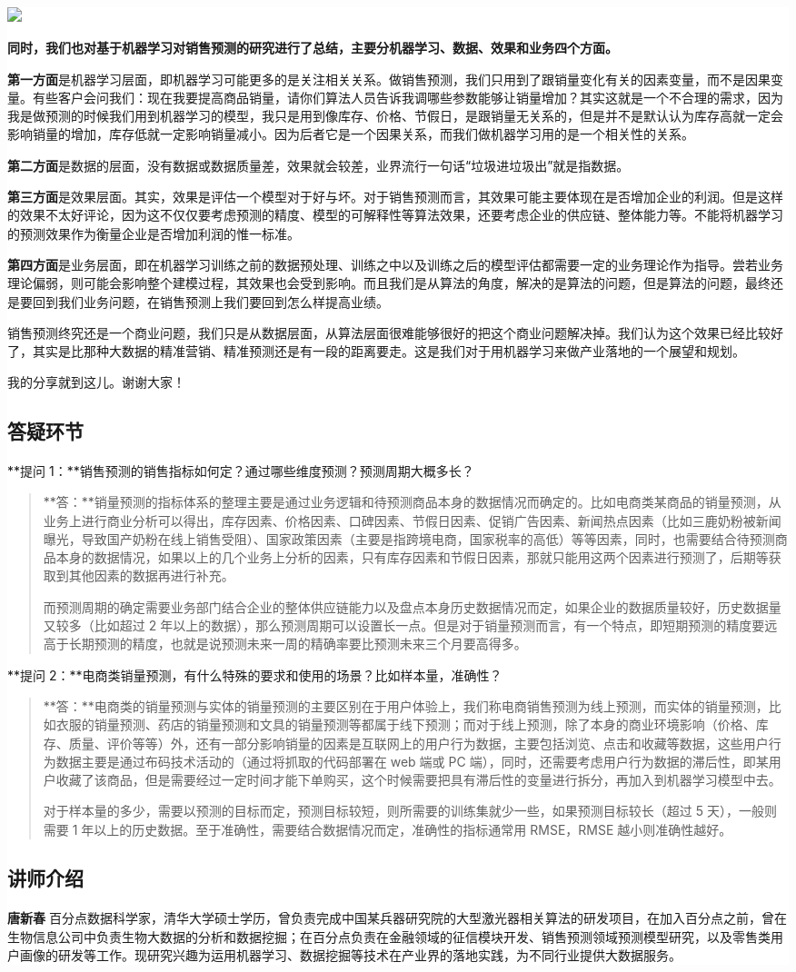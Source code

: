 ![](/Users/helloword/Anmingyu/Gor-rok/GMVPrediction/基于机器学习方法对销售预测的研究/22.png)

**同时，我们也对基于机器学习对销售预测的研究进行了总结，主要分机器学习、数据、效果和业务四个方面。**

**第一方面**是机器学习层面，即机器学习可能更多的是关注相关关系。做销售预测，我们只用到了跟销量变化有关的因素变量，而不是因果变量。有些客户会问我们：现在我要提高商品销量，请你们算法人员告诉我调哪些参数能够让销量增加？其实这就是一个不合理的需求，因为我是做预测的时候我们用到机器学习的模型，我只是用到像库存、价格、节假日，是跟销量无关系的，但是并不是默认认为库存高就一定会影响销量的增加，库存低就一定影响销量减小。因为后者它是一个因果关系，而我们做机器学习用的是一个相关性的关系。

**第二方面**是数据的层面，没有数据或数据质量差，效果就会较差，业界流行一句话“垃圾进垃圾出”就是指数据。

**第三方面**是效果层面。其实，效果是评估一个模型对于好与坏。对于销售预测而言，其效果可能主要体现在是否增加企业的利润。但是这样的效果不太好评论，因为这不仅仅要考虑预测的精度、模型的可解释性等算法效果，还要考虑企业的供应链、整体能力等。不能将机器学习的预测效果作为衡量企业是否增加利润的惟一标准。

**第四方面**是业务层面，即在机器学习训练之前的数据预处理、训练之中以及训练之后的模型评估都需要一定的业务理论作为指导。尝若业务理论偏弱，则可能会影响整个建模过程，其效果也会受到影响。而且我们是从算法的角度，解决的是算法的问题，但是算法的问题，最终还是要回到我们业务问题，在销售预测上我们要回到怎么样提高业绩。

销售预测终究还是一个商业问题，我们只是从数据层面，从算法层面很难能够很好的把这个商业问题解决掉。我们认为这个效果已经比较好了，其实是比那种大数据的精准营销、精准预测还是有一段的距离要走。这是我们对于用机器学习来做产业落地的一个展望和规划。

我的分享就到这儿。谢谢大家！

## 答疑环节

**提问 1：**销售预测的销售指标如何定？通过哪些维度预测？预测周期大概多长？

> **答：**销量预测的指标体系的整理主要是通过业务逻辑和待预测商品本身的数据情况而确定的。比如电商类某商品的销量预测，从业务上进行商业分析可以得出，库存因素、价格因素、口碑因素、节假日因素、促销广告因素、新闻热点因素（比如三鹿奶粉被新闻曝光，导致国产奶粉在线上销售受阻）、国家政策因素（主要是指跨境电商，国家税率的高低）等等因素，同时，也需要结合待预测商品本身的数据情况，如果以上的几个业务上分析的因素，只有库存因素和节假日因素，那就只能用这两个因素进行预测了，后期等获取到其他因素的数据再进行补充。
>
> 而预测周期的确定需要业务部门结合企业的整体供应链能力以及盘点本身历史数据情况而定，如果企业的数据质量较好，历史数据量又较多（比如超过 2 年以上的数据），那么预测周期可以设置长一点。但是对于销量预测而言，有一个特点，即短期预测的精度要远高于长期预测的精度，也就是说预测未来一周的精确率要比预测未来三个月要高得多。

**提问 2：**电商类销量预测，有什么特殊的要求和使用的场景？比如样本量，准确性？

> **答：**电商类的销量预测与实体的销量预测的主要区别在于用户体验上，我们称电商销售预测为线上预测，而实体的销量预测，比如衣服的销量预测、药店的销量预测和文具的销量预测等都属于线下预测；而对于线上预测，除了本身的商业环境影响（价格、库存、质量、评价等等）外，还有一部分影响销量的因素是互联网上的用户行为数据，主要包括浏览、点击和收藏等数据，这些用户行为数据主要是通过布码技术活动的（通过将抓取的代码部署在 web 端或 PC 端），同时，还需要考虑用户行为数据的滞后性，即某用户收藏了该商品，但是需要经过一定时间才能下单购买，这个时候需要把具有滞后性的变量进行拆分，再加入到机器学习模型中去。
>
> 对于样本量的多少，需要以预测的目标而定，预测目标较短，则所需要的训练集就少一些，如果预测目标较长（超过 5 天），一般则需要 1 年以上的历史数据。至于准确性，需要结合数据情况而定，准确性的指标通常用 RMSE，RMSE 越小则准确性越好。

## 讲师介绍

**唐新春** 百分点数据科学家，清华大学硕士学历，曾负责完成中国某兵器研究院的大型激光器相关算法的研发项目，在加入百分点之前，曾在生物信息公司中负责生物大数据的分析和数据挖掘；在百分点负责在金融领域的征信模块开发、销售预测领域预测模型研究，以及零售类用户画像的研发等工作。现研究兴趣为运用机器学习、数据挖掘等技术在产业界的落地实践，为不同行业提供大数据服务。

